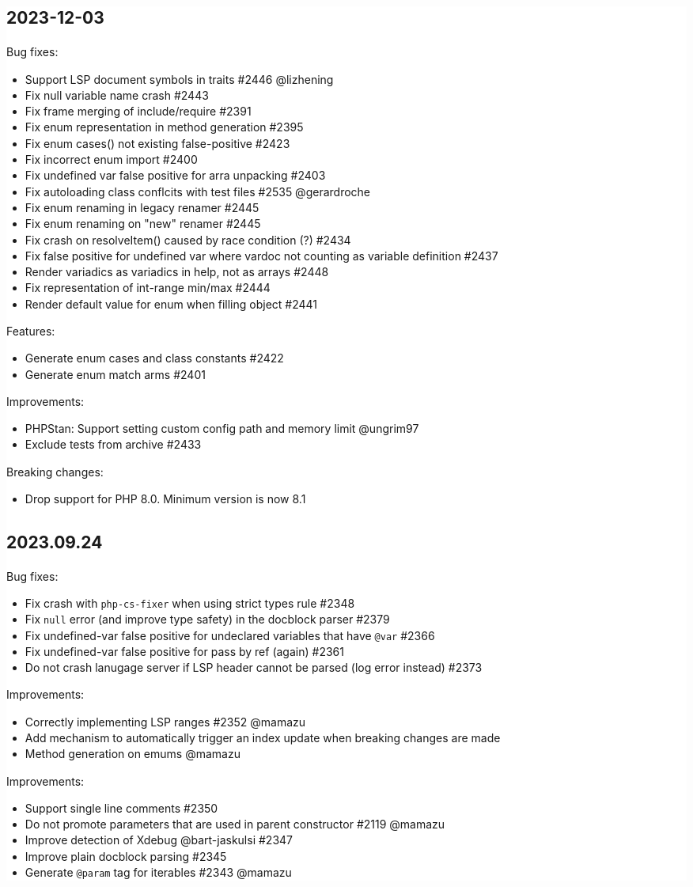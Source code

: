 ## 2023-12-03

Bug fixes:

  - Support LSP document symbols in traits #2446 @lizhening
  - Fix null variable name crash #2443
  - Fix frame merging of include/require #2391
  - Fix enum representation in method generation #2395
  - Fix enum cases() not existing false-positive #2423
  - Fix incorrect enum import #2400
  - Fix undefined var false positive for arra unpacking #2403
  - Fix autoloading class conflcits with test files #2535 @gerardroche
  - Fix enum renaming in legacy renamer #2445
  - Fix enum renaming on "new" renamer #2445
  - Fix crash on resolveItem() caused by race condition (?) #2434
  - Fix false positive for undefined var where vardoc not counting as variable definition #2437
  - Render variadics as variadics in help, not as arrays #2448
  - Fix representation of int-range min/max #2444
  - Render default value for enum when filling object #2441

Features:

  - Generate enum cases and class constants #2422
  - Generate enum match arms #2401

Improvements:

  - PHPStan: Support setting custom config path and memory limit @ungrim97
  - Exclude tests from archive #2433

Breaking changes:

  - Drop support for PHP 8.0. Minimum version is now 8.1

## 2023.09.24

Bug fixes:

  - Fix crash with `php-cs-fixer` when using strict types rule #2348
  - Fix `null` error (and improve type safety) in the docblock parser #2379
  - Fix undefined-var false positive for undeclared variables that have `@var` #2366
  - Fix undefined-var false positive for pass by ref (again) #2361
  - Do not crash lanugage server if LSP header cannot be parsed (log error
    instead) #2373

Improvements:

  - Correctly implementing LSP ranges #2352 @mamazu
  - Add mechanism to automatically trigger an index update when breaking changes
    are made
  - Method generation on emums @mamazu


Improvements:

  - Support single line comments #2350
  - Do not promote parameters that are used in parent constructor #2119 @mamazu
  - Improve detection of Xdebug @bart-jaskulsi #2347
  - Improve plain docblock parsing #2345
  - Generate `@param` tag for iterables #2343 @mamazu
